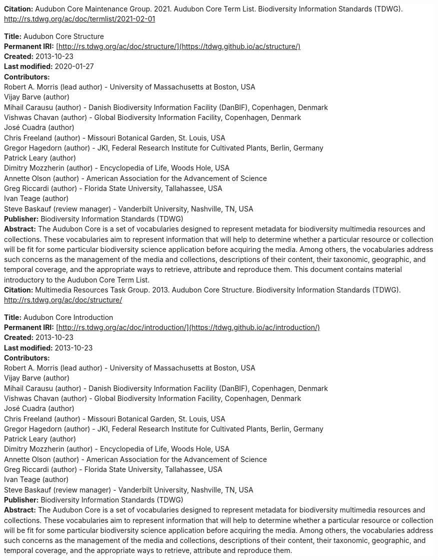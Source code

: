 **Citation:** Audubon Core Maintenance Group. 2021. Audubon Core Term List. Biodiversity Information Standards (TDWG). http://rs.tdwg.org/ac/doc/termlist/2021-02-01

**Title:** Audubon Core Structure <br/>
**Permanent IRI:** [http://rs.tdwg.org/ac/doc/structure/](https://tdwg.github.io/ac/structure/) <br/>
**Created:** 2013-10-23 <br/>
**Last modified:** 2020-01-27 <br/>
**Contributors:** <br/>
Robert A. Morris (lead author) - University of Massachusetts at Boston, USA <br/>
Vijay Barve (author) <br/>
Mihail Carausu (author) - Danish Biodiversity Information Facility (DanBIF), Copenhagen, Denmark <br/>
Vishwas Chavan (author) - Global Biodiversity Information Facility, Copenhagen, Denmark <br/>
José Cuadra (author) <br/>
Chris Freeland (author) - Missouri Botanical Garden, St. Louis, USA <br/>
Gregor Hagedorn (author) - JKI, Federal Research Institute for Cultivated Plants, Berlin, Germany <br/>
Patrick Leary (author) <br/>
Dimitry Mozzherin (author) - Encyclopedia of Life, Woods Hole, USA <br/>
Annette Olson (author) - American Association for the Advancement of Science <br/>
Greg Riccardi (author) - Florida State University, Tallahassee, USA <br/>
Ivan Teage (author) <br/>
Steve Baskauf (review manager) - Vanderbilt University, Nashville, TN, USA <br/>
**Publisher:** Biodiversity Information Standards (TDWG) <br/>
**Abstract:** The Audubon Core is a set of vocabularies designed to represent metadata for biodiversity multimedia resources and collections. These vocabularies aim to represent information that will help to determine whether a particular resource or collection will be fit for some particular biodiversity science application before acquiring the media. Among others, the vocabularies address such concerns as the management of the media and collections, descriptions of their content, their taxonomic, geographic, and temporal coverage, and the appropriate ways to retrieve, attribute and reproduce them. This document contains material introductory to the Audubon Core Term List. <br/>
**Citation:** Multimedia Resources Task Group. 2013. Audubon Core Structure. Biodiversity Information Standards (TDWG). http://rs.tdwg.org/ac/doc/structure/

**Title:** Audubon Core Introduction <br/>
**Permanent IRI:** [http://rs.tdwg.org/ac/doc/introduction/](https://tdwg.github.io/ac/introduction/) <br/>
**Created:** 2013-10-23 <br/>
**Last modified:** 2013-10-23 <br/>
**Contributors:** <br/>
Robert A. Morris (lead author) - University of Massachusetts at Boston, USA <br/>
Vijay Barve (author) <br/>
Mihail Carausu (author) - Danish Biodiversity Information Facility (DanBIF), Copenhagen, Denmark <br/>
Vishwas Chavan (author) - Global Biodiversity Information Facility, Copenhagen, Denmark <br/>
José Cuadra (author) <br/>
Chris Freeland (author) - Missouri Botanical Garden, St. Louis, USA <br/>
Gregor Hagedorn (author) - JKI, Federal Research Institute for Cultivated Plants, Berlin, Germany <br/>
Patrick Leary (author) <br/>
Dimitry Mozzherin (author) - Encyclopedia of Life, Woods Hole, USA <br/>
Annette Olson (author) - American Association for the Advancement of Science <br/>
Greg Riccardi (author) - Florida State University, Tallahassee, USA <br/>
Ivan Teage (author) <br/>
Steve Baskauf (review manager) - Vanderbilt University, Nashville, TN, USA <br/>
**Publisher:** Biodiversity Information Standards (TDWG) <br/>
**Abstract:** The Audubon Core is a set of vocabularies designed to represent metadata for biodiversity multimedia resources and collections. These vocabularies aim to represent information that will help to determine whether a particular resource or collection will be fit for some particular biodiversity science application before acquiring the media. Among others, the vocabularies address such concerns as the management of the media and collections, descriptions of their content, their taxonomic, geographic, and temporal coverage, and the appropriate ways to retrieve, attribute and reproduce them.  <br/>